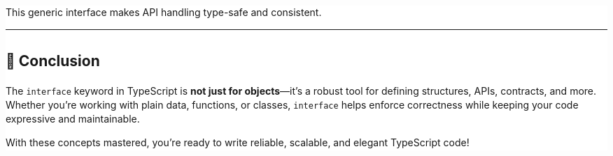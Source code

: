 This generic interface makes API handling type-safe and consistent.

---

## 🧩 Conclusion

The `interface` keyword in TypeScript is **not just for objects**—it’s a robust tool for defining structures, APIs, contracts, and more. Whether you’re working with plain data, functions, or classes, `interface` helps enforce correctness while keeping your code expressive and maintainable.

With these concepts mastered, you’re ready to write reliable, scalable, and elegant TypeScript code!


